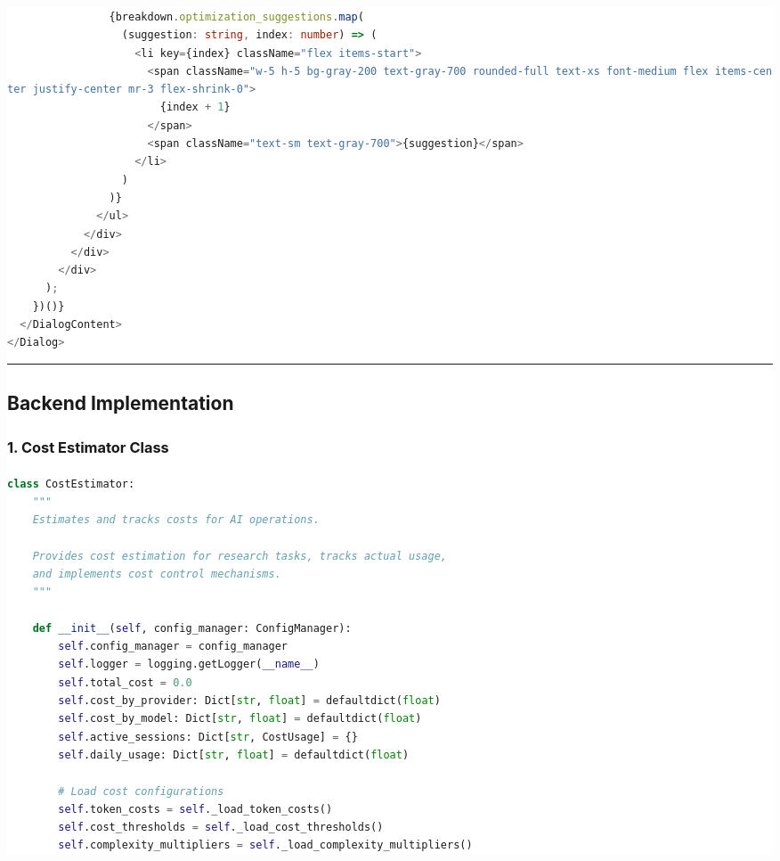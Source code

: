 ```typescript
                {breakdown.optimization_suggestions.map(
                  (suggestion: string, index: number) => (
                    <li key={index} className="flex items-start">
                      <span className="w-5 h-5 bg-gray-200 text-gray-700 rounded-full text-xs font-medium flex items-center justify-center mr-3 flex-shrink-0">
                        {index + 1}
                      </span>
                      <span className="text-sm text-gray-700">{suggestion}</span>
                    </li>
                  )
                )}
              </ul>
            </div>
          </div>
        </div>
      );
    })()}
  </DialogContent>
</Dialog>
```

---

## Backend Implementation

### 1. Cost Estimator Class

```python
class CostEstimator:
    """
    Estimates and tracks costs for AI operations.
    
    Provides cost estimation for research tasks, tracks actual usage,
    and implements cost control mechanisms.
    """

    def __init__(self, config_manager: ConfigManager):
        self.config_manager = config_manager
        self.logger = logging.getLogger(__name__)
        self.total_cost = 0.0
        self.cost_by_provider: Dict[str, float] = defaultdict(float)
        self.cost_by_model: Dict[str, float] = defaultdict(float)
        self.active_sessions: Dict[str, CostUsage] = {}
        self.daily_usage: Dict[str, float] = defaultdict(float)

        # Load cost configurations
        self.token_costs = self._load_token_costs()
        self.cost_thresholds = self._load_cost_thresholds()
        self.complexity_multipliers = self._load_complexity_multipliers()
```
